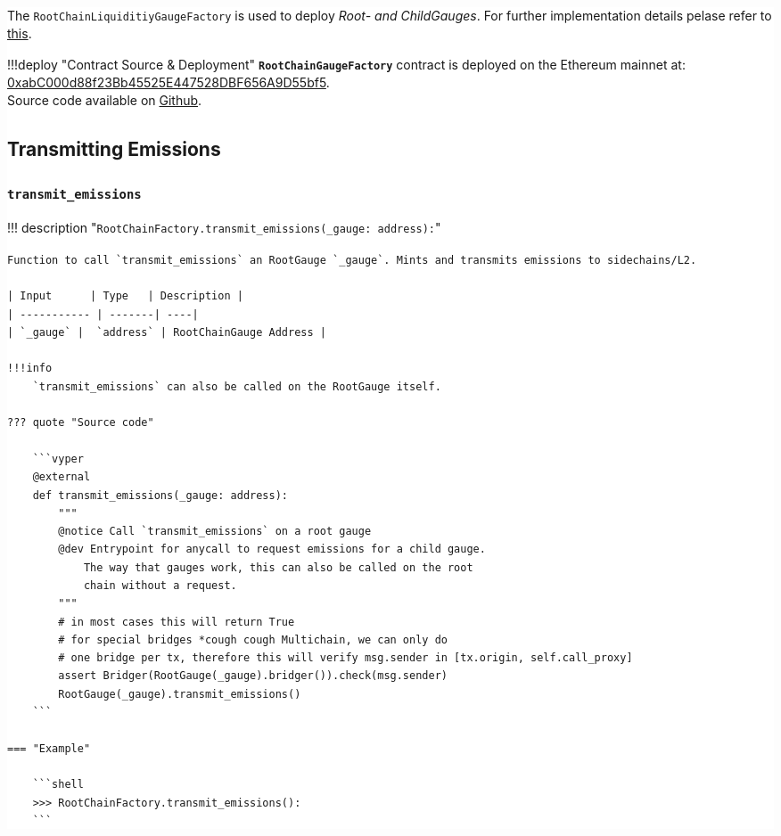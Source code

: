 The `RootChainLiquiditiyGaugeFactory` is used to deploy *Root- and ChildGauges*. For further implementation details pelase refer to [this](../evm-sidechains/overview.md#implementation-details).

!!!deploy "Contract Source & Deployment"
    **`RootChainGaugeFactory`** contract is deployed on the Ethereum mainnet at: [0xabC000d88f23Bb45525E447528DBF656A9D55bf5](https://etherscan.io/address/0xabC000d88f23Bb45525E447528DBF656A9D55bf5#code).    
    Source code available on [Github](https://github.com/curvefi/curve-dao-contracts/tree/master/contracts/gauges/sidechain). 


## **Transmitting Emissions**

### `transmit_emissions`
!!! description "`RootChainFactory.transmit_emissions(_gauge: address):`"

    Function to call `transmit_emissions` an RootGauge `_gauge`. Mints and transmits emissions to sidechains/L2.

    | Input      | Type   | Description |
    | ----------- | -------| ----|
    | `_gauge` |  `address` | RootChainGauge Address |

    !!!info
        `transmit_emissions` can also be called on the RootGauge itself.

    ??? quote "Source code"

        ```vyper
        @external
        def transmit_emissions(_gauge: address):
            """
            @notice Call `transmit_emissions` on a root gauge
            @dev Entrypoint for anycall to request emissions for a child gauge.
                The way that gauges work, this can also be called on the root
                chain without a request.
            """
            # in most cases this will return True
            # for special bridges *cough cough Multichain, we can only do
            # one bridge per tx, therefore this will verify msg.sender in [tx.origin, self.call_proxy]
            assert Bridger(RootGauge(_gauge).bridger()).check(msg.sender)
            RootGauge(_gauge).transmit_emissions()
        ```

    === "Example"

        ```shell
        >>> RootChainFactory.transmit_emissions():        
        ```
